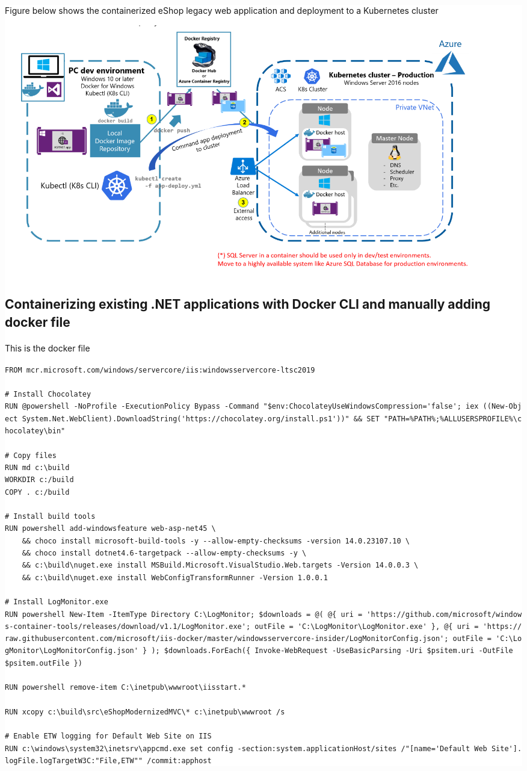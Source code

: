 Figure below shows the containerized eShop legacy web application and deployment to a Kubernetes cluster

![image](images/deployment.png)

## Containerizing existing .NET applications with Docker CLI and manually adding docker file
This is the docker file

```
FROM mcr.microsoft.com/windows/servercore/iis:windowsservercore-ltsc2019  

# Install Chocolatey
RUN @powershell -NoProfile -ExecutionPolicy Bypass -Command "$env:ChocolateyUseWindowsCompression='false'; iex ((New-Object System.Net.WebClient).DownloadString('https://chocolatey.org/install.ps1'))" && SET "PATH=%PATH%;%ALLUSERSPROFILE%\chocolatey\bin"

# Copy files
RUN md c:\build
WORKDIR c:/build
COPY . c:/build

# Install build tools
RUN powershell add-windowsfeature web-asp-net45 \
    && choco install microsoft-build-tools -y --allow-empty-checksums -version 14.0.23107.10 \
    && choco install dotnet4.6-targetpack --allow-empty-checksums -y \
    && c:\build\nuget.exe install MSBuild.Microsoft.VisualStudio.Web.targets -Version 14.0.0.3 \
    && c:\build\nuget.exe install WebConfigTransformRunner -Version 1.0.0.1
	
# Install LogMonitor.exe
RUN powershell New-Item -ItemType Directory C:\LogMonitor; $downloads = @( @{ uri = 'https://github.com/microsoft/windows-container-tools/releases/download/v1.1/LogMonitor.exe'; outFile = 'C:\LogMonitor\LogMonitor.exe' }, @{ uri = 'https://raw.githubusercontent.com/microsoft/iis-docker/master/windowsservercore-insider/LogMonitorConfig.json'; outFile = 'C:\LogMonitor\LogMonitorConfig.json' } ); $downloads.ForEach({ Invoke-WebRequest -UseBasicParsing -Uri $psitem.uri -OutFile $psitem.outFile })

RUN powershell remove-item C:\inetpub\wwwroot\iisstart.*

RUN xcopy c:\build\src\eShopModernizedMVC\* c:\inetpub\wwwroot /s

# Enable ETW logging for Default Web Site on IIS
RUN c:\windows\system32\inetsrv\appcmd.exe set config -section:system.applicationHost/sites /"[name='Default Web Site'].logFile.logTargetW3C:"File,ETW"" /commit:apphost
```